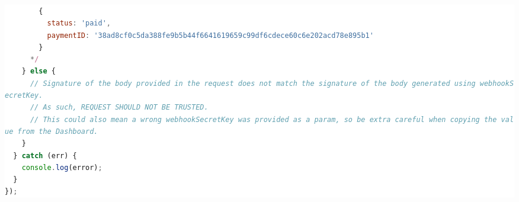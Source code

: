 ```js
        {
          status: 'paid',
          paymentID: '38ad8cf0c5da388fe9b5b44f6641619659c99df6cdece60c6e202acd78e895b1'
        }
      */
    } else {
      // Signature of the body provided in the request does not match the signature of the body generated using webhookSecretKey.
      // As such, REQUEST SHOULD NOT BE TRUSTED.
      // This could also mean a wrong webhookSecretKey was provided as a param, so be extra careful when copying the value from the Dashboard.
    }
  } catch (err) {
    console.log(error);
  }
});
```
